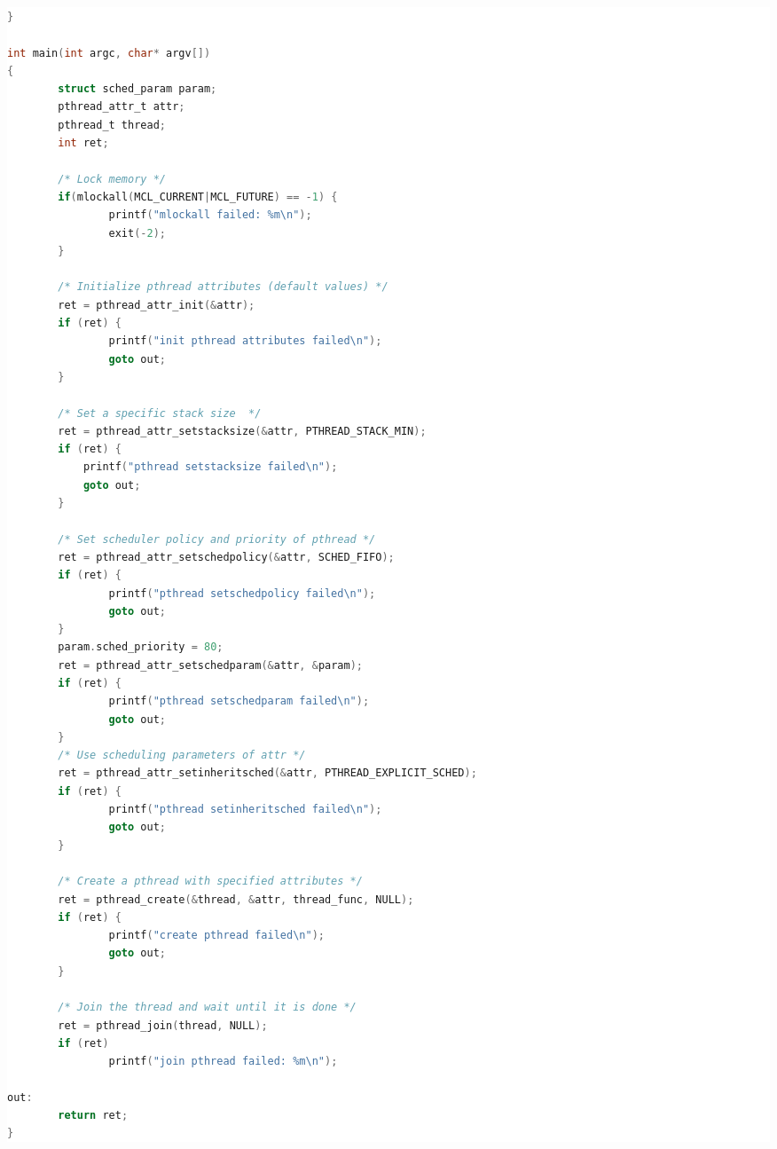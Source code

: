 ```C
}
 
int main(int argc, char* argv[])
{
        struct sched_param param;
        pthread_attr_t attr;
        pthread_t thread;
        int ret;
 
        /* Lock memory */
        if(mlockall(MCL_CURRENT|MCL_FUTURE) == -1) {
                printf("mlockall failed: %m\n");
                exit(-2);
        }
 
        /* Initialize pthread attributes (default values) */
        ret = pthread_attr_init(&attr);
        if (ret) {
                printf("init pthread attributes failed\n");
                goto out;
        }
 
        /* Set a specific stack size  */
        ret = pthread_attr_setstacksize(&attr, PTHREAD_STACK_MIN);
        if (ret) {
            printf("pthread setstacksize failed\n");
            goto out;
        }
 
        /* Set scheduler policy and priority of pthread */
        ret = pthread_attr_setschedpolicy(&attr, SCHED_FIFO);
        if (ret) {
                printf("pthread setschedpolicy failed\n");
                goto out;
        }
        param.sched_priority = 80;
        ret = pthread_attr_setschedparam(&attr, &param);
        if (ret) {
                printf("pthread setschedparam failed\n");
                goto out;
        }
        /* Use scheduling parameters of attr */
        ret = pthread_attr_setinheritsched(&attr, PTHREAD_EXPLICIT_SCHED);
        if (ret) {
                printf("pthread setinheritsched failed\n");
                goto out;
        }
 
        /* Create a pthread with specified attributes */
        ret = pthread_create(&thread, &attr, thread_func, NULL);
        if (ret) {
                printf("create pthread failed\n");
                goto out;
        }
 
        /* Join the thread and wait until it is done */
        ret = pthread_join(thread, NULL);
        if (ret)
                printf("join pthread failed: %m\n");
 
out:
        return ret;
}
```